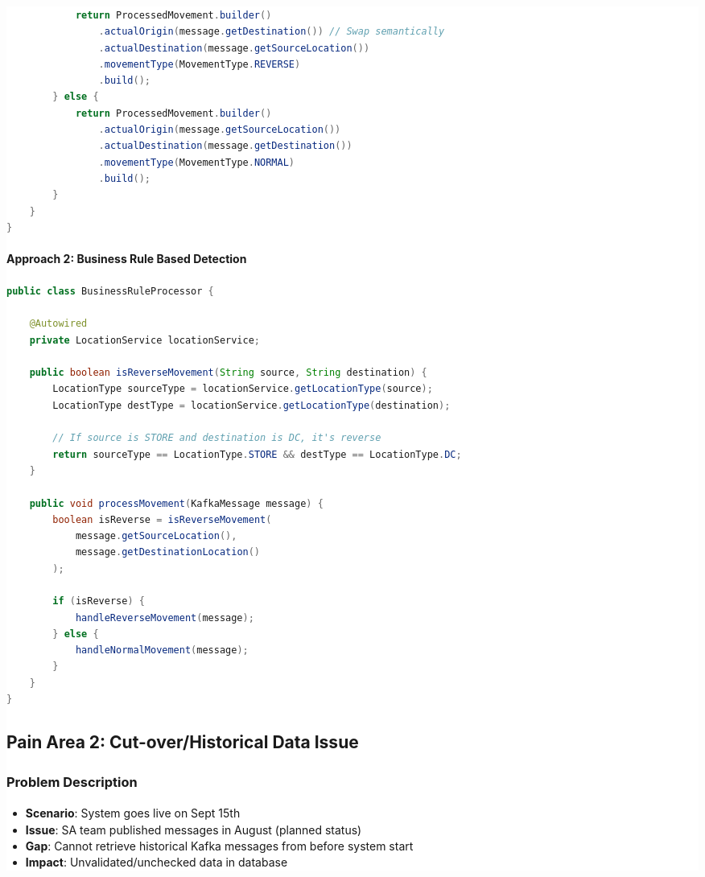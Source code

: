 ```java
            return ProcessedMovement.builder()
                .actualOrigin(message.getDestination()) // Swap semantically
                .actualDestination(message.getSourceLocation())
                .movementType(MovementType.REVERSE)
                .build();
        } else {
            return ProcessedMovement.builder()
                .actualOrigin(message.getSourceLocation())
                .actualDestination(message.getDestination())
                .movementType(MovementType.NORMAL)
                .build();
        }
    }
}
```

#### Approach 2: Business Rule Based Detection
```java
public class BusinessRuleProcessor {
    
    @Autowired
    private LocationService locationService;
    
    public boolean isReverseMovement(String source, String destination) {
        LocationType sourceType = locationService.getLocationType(source);
        LocationType destType = locationService.getLocationType(destination);
        
        // If source is STORE and destination is DC, it's reverse
        return sourceType == LocationType.STORE && destType == LocationType.DC;
    }
    
    public void processMovement(KafkaMessage message) {
        boolean isReverse = isReverseMovement(
            message.getSourceLocation(), 
            message.getDestinationLocation()
        );
        
        if (isReverse) {
            handleReverseMovement(message);
        } else {
            handleNormalMovement(message);
        }
    }
}
```

## Pain Area 2: Cut-over/Historical Data Issue

### Problem Description
- **Scenario**: System goes live on Sept 15th
- **Issue**: SA team published messages in August (planned status)
- **Gap**: Cannot retrieve historical Kafka messages from before system start
- **Impact**: Unvalidated/unchecked data in database

